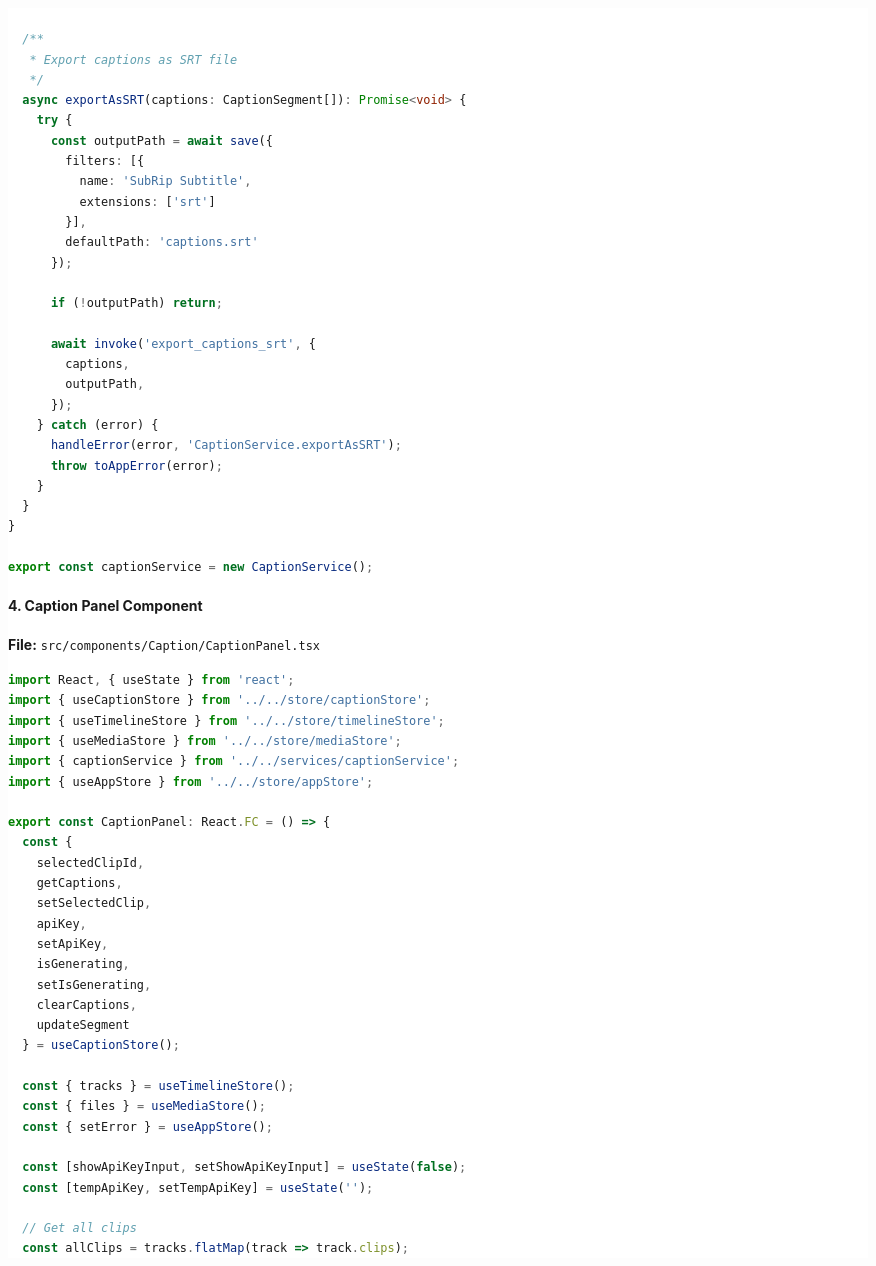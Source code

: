```typescript
  
  /**
   * Export captions as SRT file
   */
  async exportAsSRT(captions: CaptionSegment[]): Promise<void> {
    try {
      const outputPath = await save({
        filters: [{
          name: 'SubRip Subtitle',
          extensions: ['srt']
        }],
        defaultPath: 'captions.srt'
      });
      
      if (!outputPath) return;
      
      await invoke('export_captions_srt', {
        captions,
        outputPath,
      });
    } catch (error) {
      handleError(error, 'CaptionService.exportAsSRT');
      throw toAppError(error);
    }
  }
}

export const captionService = new CaptionService();
```

#### 4. Caption Panel Component

**File:** `src/components/Caption/CaptionPanel.tsx`

```typescript
import React, { useState } from 'react';
import { useCaptionStore } from '../../store/captionStore';
import { useTimelineStore } from '../../store/timelineStore';
import { useMediaStore } from '../../store/mediaStore';
import { captionService } from '../../services/captionService';
import { useAppStore } from '../../store/appStore';

export const CaptionPanel: React.FC = () => {
  const { 
    selectedClipId, 
    getCaptions, 
    setSelectedClip,
    apiKey,
    setApiKey,
    isGenerating,
    setIsGenerating,
    clearCaptions,
    updateSegment
  } = useCaptionStore();
  
  const { tracks } = useTimelineStore();
  const { files } = useMediaStore();
  const { setError } = useAppStore();
  
  const [showApiKeyInput, setShowApiKeyInput] = useState(false);
  const [tempApiKey, setTempApiKey] = useState('');
  
  // Get all clips
  const allClips = tracks.flatMap(track => track.clips);
```